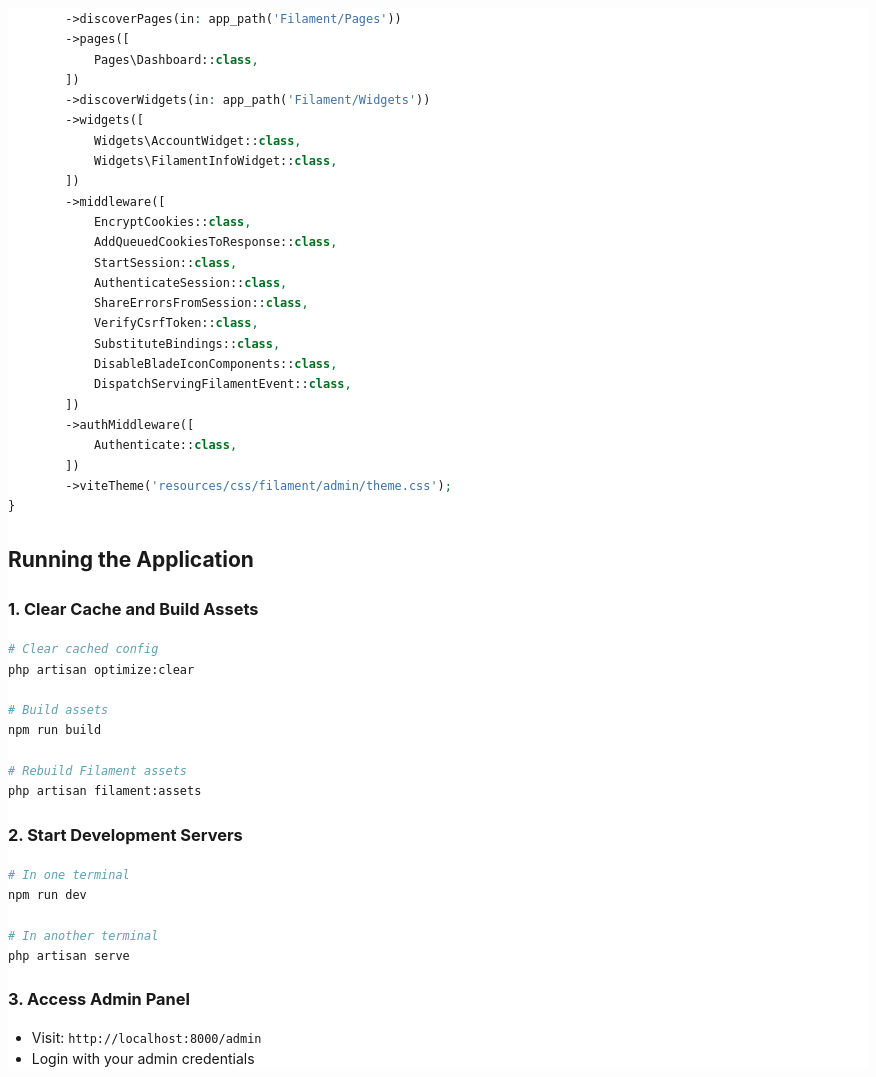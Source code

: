 ```php
        ->discoverPages(in: app_path('Filament/Pages'))
        ->pages([
            Pages\Dashboard::class,
        ])
        ->discoverWidgets(in: app_path('Filament/Widgets'))
        ->widgets([
            Widgets\AccountWidget::class,
            Widgets\FilamentInfoWidget::class,
        ])
        ->middleware([
            EncryptCookies::class,
            AddQueuedCookiesToResponse::class,
            StartSession::class,
            AuthenticateSession::class,
            ShareErrorsFromSession::class,
            VerifyCsrfToken::class,
            SubstituteBindings::class,
            DisableBladeIconComponents::class,
            DispatchServingFilamentEvent::class,
        ])
        ->authMiddleware([
            Authenticate::class,
        ])
        ->viteTheme('resources/css/filament/admin/theme.css');
}
```

## Running the Application

### 1. Clear Cache and Build Assets
```bash
# Clear cached config
php artisan optimize:clear

# Build assets
npm run build

# Rebuild Filament assets
php artisan filament:assets
```

### 2. Start Development Servers
```bash
# In one terminal
npm run dev

# In another terminal
php artisan serve
```

### 3. Access Admin Panel
- Visit: `http://localhost:8000/admin`
- Login with your admin credentials
